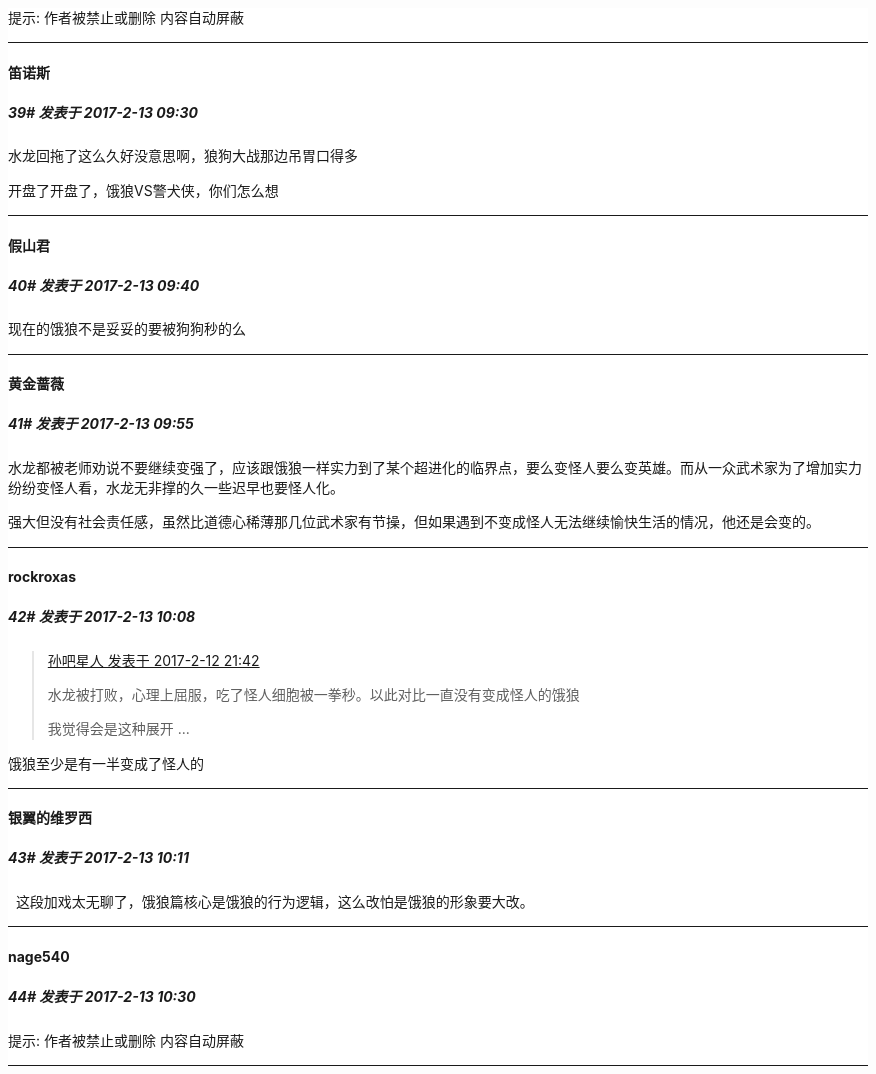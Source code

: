 提示: 作者被禁止或删除 内容自动屏蔽

*****

####  笛诺斯  
##### 39#       发表于 2017-2-13 09:30

水龙回拖了这么久好没意思啊，狼狗大战那边吊胃口得多

开盘了开盘了，饿狼VS警犬侠，你们怎么想

*****

####  假山君  
##### 40#       发表于 2017-2-13 09:40

现在的饿狼不是妥妥的要被狗狗秒的么

*****

####  黄金蔷薇  
##### 41#       发表于 2017-2-13 09:55

水龙都被老师劝说不要继续变强了，应该跟饿狼一样实力到了某个超进化的临界点，要么变怪人要么变英雄。而从一众武术家为了增加实力纷纷变怪人看，水龙无非撑的久一些迟早也要怪人化。

强大但没有社会责任感，虽然比道德心稀薄那几位武术家有节操，但如果遇到不变成怪人无法继续愉快生活的情况，他还是会变的。

*****

####  rockroxas  
##### 42#       发表于 2017-2-13 10:08

<blockquote><a href="httphttps://bbs.saraba1st.com/2b/forum.php?mod=redirect&amp;goto=findpost&amp;pid=35192138&amp;ptid=1477016" target="_blank">孙吧星人 发表于 2017-2-12 21:42</a>

水龙被打败，心理上屈服，吃了怪人细胞被一拳秒。以此对比一直没有变成怪人的饿狼

我觉得会是这种展开 ...</blockquote>
饿狼至少是有一半变成了怪人的

*****

####  银翼的维罗西  
##### 43#       发表于 2017-2-13 10:11

  这段加戏太无聊了，饿狼篇核心是饿狼的行为逻辑，这么改怕是饿狼的形象要大改。

*****

####  nage540  
##### 44#       发表于 2017-2-13 10:30

提示: 作者被禁止或删除 内容自动屏蔽

*****
